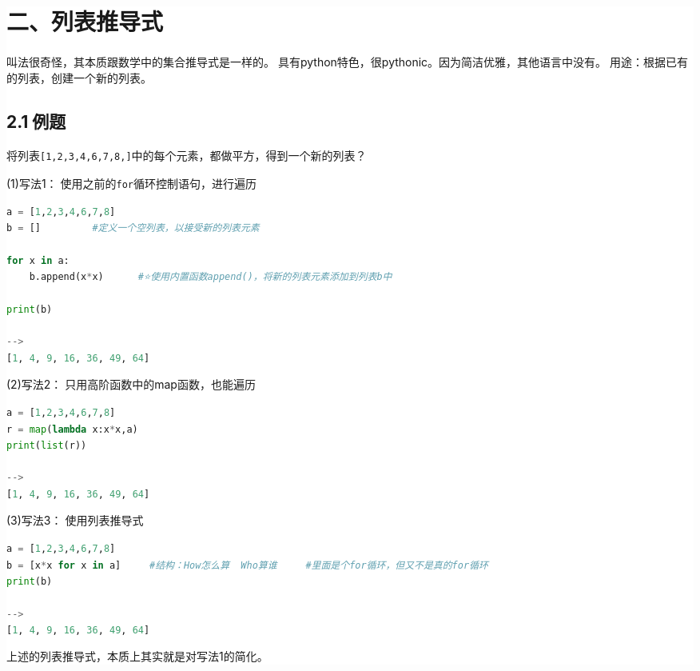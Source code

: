 

# 二、列表推导式

叫法很奇怪，其本质跟数学中的集合推导式是一样的。
具有python特色，很pythonic。因为简洁优雅，其他语言中没有。
用途：根据已有的列表，创建一个新的列表。

## 2.1 例题

将列表`[1,2,3,4,6,7,8,]`中的每个元素，都做平方，得到一个新的列表？

(1)写法1：
使用之前的`for`循环控制语句，进行遍历


```py
a = [1,2,3,4,6,7,8]
b = []         #定义一个空列表，以接受新的列表元素

for x in a:
    b.append(x*x)      #⭐使用内置函数append()，将新的列表元素添加到列表b中

print(b)

-->
[1, 4, 9, 16, 36, 49, 64]
```

(2)写法2：
只用高阶函数中的map函数，也能遍历


```py
a = [1,2,3,4,6,7,8]
r = map(lambda x:x*x,a)
print(list(r))

-->
[1, 4, 9, 16, 36, 49, 64]
```


(3)写法3：
使用列表推导式

```py
a = [1,2,3,4,6,7,8]
b = [x*x for x in a]     #结构：How怎么算  Who算谁     #里面是个for循环，但又不是真的for循环
print(b)

-->
[1, 4, 9, 16, 36, 49, 64]
```
上述的列表推导式，本质上其实就是对写法1的简化。
